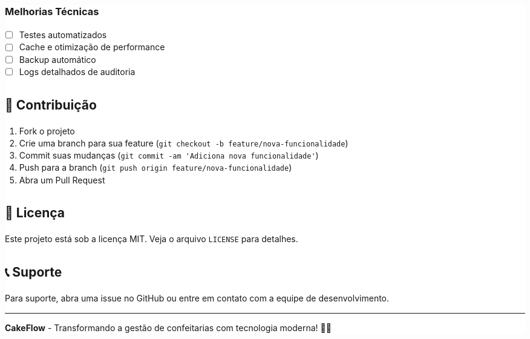 ### Melhorias Técnicas
- [ ] Testes automatizados
- [ ] Cache e otimização de performance
- [ ] Backup automático
- [ ] Logs detalhados de auditoria

## 🤝 Contribuição

1. Fork o projeto
2. Crie uma branch para sua feature (`git checkout -b feature/nova-funcionalidade`)
3. Commit suas mudanças (`git commit -am 'Adiciona nova funcionalidade'`)
4. Push para a branch (`git push origin feature/nova-funcionalidade`)
5. Abra um Pull Request

## 📝 Licença

Este projeto está sob a licença MIT. Veja o arquivo `LICENSE` para detalhes.

## 📞 Suporte

Para suporte, abra uma issue no GitHub ou entre em contato com a equipe de desenvolvimento.

---

**CakeFlow** - Transformando a gestão de confeitarias com tecnologia moderna! 🎂✨
